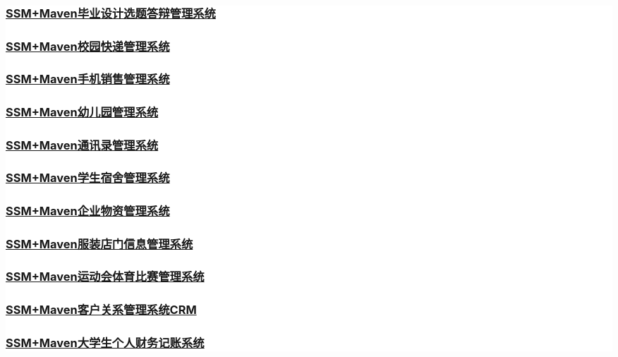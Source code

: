 ### [SSM+Maven毕业设计选题答辩管理系统](https://javayms.github.io/14222114040533634/) 

### [SSM+Maven校园快递管理系统](https://javayms.github.io/07162147020332731/) 

### [SSM+Maven手机销售管理系统](https://javayms.github.io/09232127170130932/) 

### [SSM+Maven幼儿园管理系统](https://javayms.github.io/30182127050534932/) 

### [SSM+Maven通讯录管理系统](https://javayms.github.io/52202117140130131/) 

### [SSM+Maven学生宿舍管理系统](https://javayms.github.io/53182116030333232/) 

### [SSM+Maven企业物资管理系统](https://javayms.github.io/26222159250433834/) 

### [SSM+Maven服装店门信息管理系统](https://javayms.github.io/59232156040534232/) 

### [SSM+Maven运动会体育比赛管理系统](https://javayms.github.io/13102110050534531/) 

### [SSM+Maven客户关系管理系统CRM](https://javayms.github.io/09002127050534331/) 

### [SSM+Maven大学生个人财务记账系统](https://javayms.github.io/24232133040534134/) 